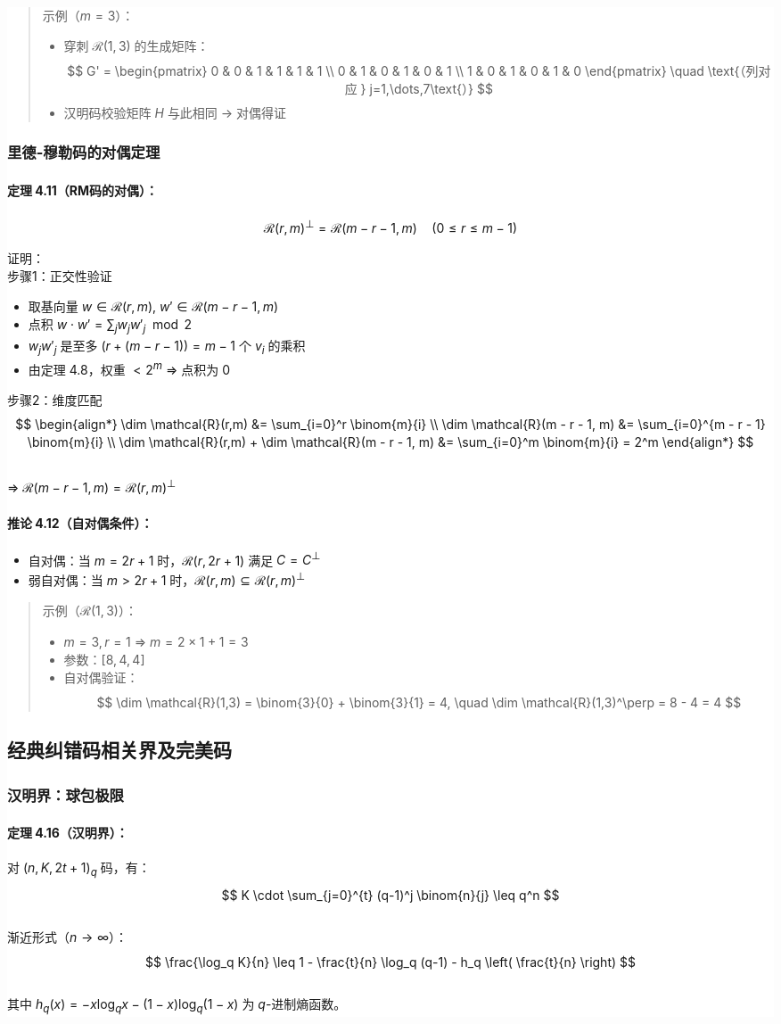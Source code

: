 > 示例（$m=3$）：  
> - 穿刺 $\mathcal{R}(1,3)$ 的生成矩阵：  
>   $$
>   G' = \begin{pmatrix} 
>   0 & 0 & 1 & 1 & 1 & 1 \\ 
>   0 & 1 & 0 & 1 & 0 & 1 \\ 
>   1 & 0 & 1 & 0 & 1 & 0 
>   \end{pmatrix} \quad \text{（列对应 } j=1,\dots,7\text{）}
>   $$  
> - 汉明码校验矩阵 $H$ 与此相同 → 对偶得证  


### 里德-穆勒码的对偶定理  
#### 定理 4.11（RM码的对偶）：  
$$
\mathcal{R}(r,m)^\perp = \mathcal{R}(m - r - 1, m) \quad (0 \leq r \leq m - 1)
$$  

证明：  
步骤1：正交性验证  
- 取基向量 $w \in \mathcal{R}(r,m)$, $w' \in \mathcal{R}(m - r - 1, m)$  
- 点积 $w \cdot w' = \sum_j w_j w'_j \mod 2$  
- $w_j w'_j$ 是至多 $(r + (m - r - 1)) = m - 1$ 个 $v_i$ 的乘积  
- 由定理 4.8，权重 $< 2^m$ ⇒ 点积为 0  

步骤2：维度匹配  
$$
\begin{align*}
\dim \mathcal{R}(r,m) &= \sum_{i=0}^r \binom{m}{i} \\
\dim \mathcal{R}(m - r - 1, m) &= \sum_{i=0}^{m - r - 1} \binom{m}{i} \\
\dim \mathcal{R}(r,m) + \dim \mathcal{R}(m - r - 1, m) &= \sum_{i=0}^m \binom{m}{i} = 2^m
\end{align*}
$$  
⇒ $\mathcal{R}(m - r - 1, m) = \mathcal{R}(r,m)^\perp$  

#### 推论 4.12（自对偶条件）：  
- 自对偶：当 $m = 2r + 1$ 时，$\mathcal{R}(r, 2r+1)$ 满足 $C = C^\perp$  
- 弱自对偶：当 $m > 2r + 1$ 时，$\mathcal{R}(r,m) \subseteq \mathcal{R}(r,m)^\perp$  

> 示例（$\mathcal{R}(1,3)$）：  
> - $m=3, r=1$ ⇒ $m = 2 \times 1 + 1 = 3$  
> - 参数：$[8,4,4]$  
> - 自对偶验证：  
>   $$
>   \dim \mathcal{R}(1,3) = \binom{3}{0} + \binom{3}{1} = 4, \quad \dim \mathcal{R}(1,3)^\perp = 8 - 4 = 4
>   $$  



## 经典纠错码相关界及完美码
### 汉明界：球包极限  
#### 定理 4.16（汉明界）：  
对 $(n, K, 2t+1)_q$ 码，有：  
$$
K \cdot \sum_{j=0}^{t} (q-1)^j \binom{n}{j} \leq q^n
$$  
渐近形式（$n \to \infty$）：  
$$
\frac{\log_q K}{n} \leq 1 - \frac{t}{n} \log_q (q-1) - h_q \left( \frac{t}{n} \right)
$$  
其中 $h_q(x) = -x \log_q x - (1-x) \log_q (1-x)$ 为 $q$-进制熵函数。  
